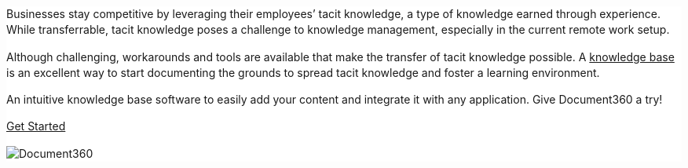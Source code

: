 Businesses stay competitive by leveraging their employees’ tacit knowledge, a type of knowledge earned through experience. While transferrable, tacit knowledge poses a challenge to knowledge management, especially in the current remote work setup.

Although challenging, workarounds and tools are available that make the transfer of tacit knowledge possible. A [knowledge base](https://document360.com/blog/what-is-a-knowledge-base/) is an excellent way to start documenting the grounds to spread tacit knowledge and foster a learning environment.

An intuitive knowledge base software to easily add your content and integrate it with any application. Give Document360 a try!

[Get Started](https://document360.com/signup/?utm_source=blog&utm_medium=cta-button&utm_campaign=Tacitknowledge)

![Document360](https://document360.com/wp-content/themes/document360/images/blog-call-to-action.png)
